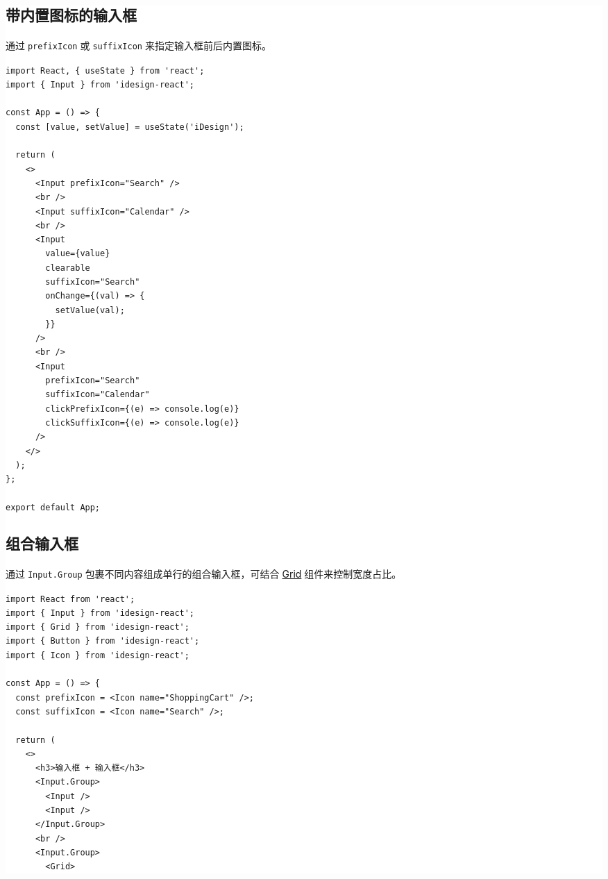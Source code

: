 ## 带内置图标的输入框

通过 `prefixIcon` 或 `suffixIcon` 来指定输入框前后内置图标。

```tsx
import React, { useState } from 'react';
import { Input } from 'idesign-react';

const App = () => {
  const [value, setValue] = useState('iDesign');

  return (
    <>
      <Input prefixIcon="Search" />
      <br />
      <Input suffixIcon="Calendar" />
      <br />
      <Input
        value={value}
        clearable
        suffixIcon="Search"
        onChange={(val) => {
          setValue(val);
        }}
      />
      <br />
      <Input
        prefixIcon="Search"
        suffixIcon="Calendar"
        clickPrefixIcon={(e) => console.log(e)}
        clickSuffixIcon={(e) => console.log(e)}
      />
    </>
  );
};

export default App;
```

## 组合输入框

通过 `Input.Group` 包裹不同内容组成单行的组合输入框，可结合 [Grid](./grid) 组件来控制宽度占比。

```tsx
import React from 'react';
import { Input } from 'idesign-react';
import { Grid } from 'idesign-react';
import { Button } from 'idesign-react';
import { Icon } from 'idesign-react';

const App = () => {
  const prefixIcon = <Icon name="ShoppingCart" />;
  const suffixIcon = <Icon name="Search" />;

  return (
    <>
      <h3>输入框 + 输入框</h3>
      <Input.Group>
        <Input />
        <Input />
      </Input.Group>
      <br />
      <Input.Group>
        <Grid>
```